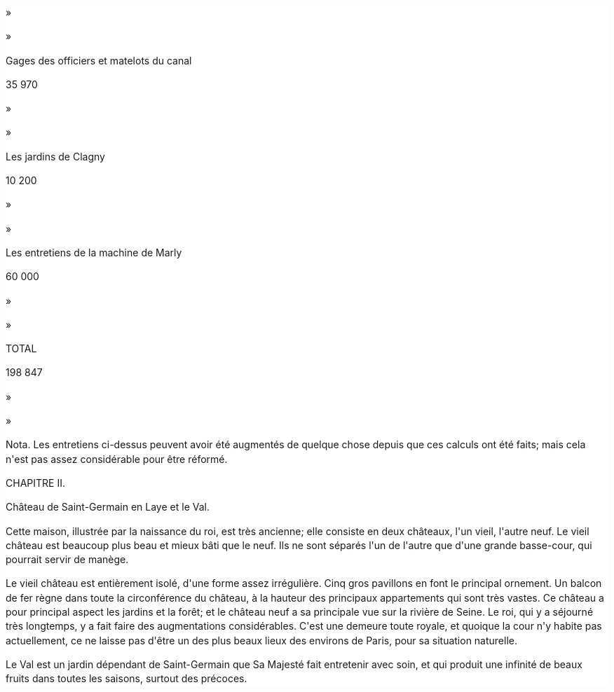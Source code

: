 »

»

Gages des officiers et matelots du canal

35 970

»

»

Les jardins de Clagny

10 200

»

»

Les entretiens de la machine de Marly

60 000

»

»

TOTAL

198 847

»

»

Nota. Les entretiens ci-dessus peuvent avoir été augmentés de quelque chose
depuis que ces calculs ont été faits; mais cela n'est pas assez considérable
pour être réformé.

CHAPITRE II.

Château de Saint-Germain en Laye et le Val.

Cette maison, illustrée par la naissance du roi, est très ancienne; elle
consiste en deux châteaux, l'un vieil, l'autre neuf. Le vieil château est
beaucoup plus beau et mieux bâti que le neuf. Ils ne sont séparés l'un de
l'autre que d'une grande basse-cour, qui pourrait servir de manège.

Le vieil château est entièrement isolé, d'une forme assez irrégulière. Cinq
gros pavillons en font le principal ornement. Un balcon de fer règne dans
toute la circonférence du château, à la hauteur des principaux appartements
qui sont très vastes. Ce château a pour principal aspect les jardins et la
forêt; et le château neuf a sa principale vue sur la rivière de Seine. Le roi,
qui y a séjourné très longtemps, y a fait faire des augmentations
considérables. C'est une demeure toute royale, et quoique la cour n'y habite
pas actuellement, ce ne laisse pas d'être un des plus beaux lieux des environs
de Paris, pour sa situation naturelle.

Le Val est un jardin dépendant de Saint-Germain que Sa Majesté fait entretenir
avec soin, et qui produit une infinité de beaux fruits dans toutes les
saisons, surtout des précoces.
